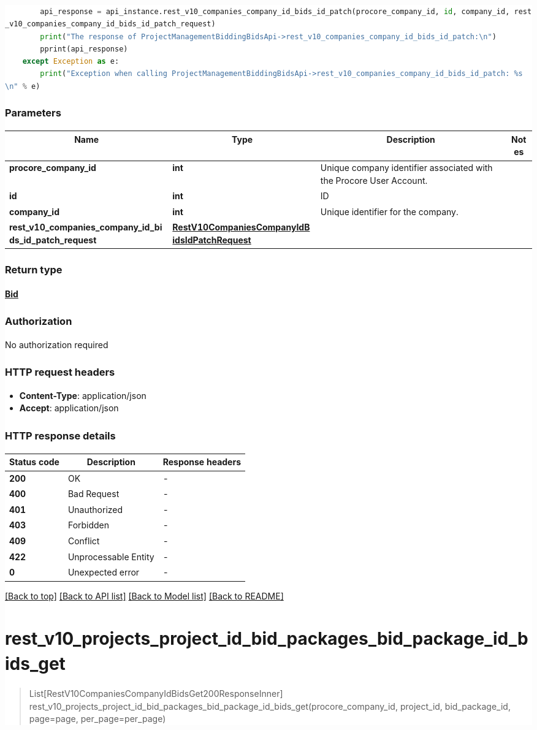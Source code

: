 ```python
        api_response = api_instance.rest_v10_companies_company_id_bids_id_patch(procore_company_id, id, company_id, rest_v10_companies_company_id_bids_id_patch_request)
        print("The response of ProjectManagementBiddingBidsApi->rest_v10_companies_company_id_bids_id_patch:\n")
        pprint(api_response)
    except Exception as e:
        print("Exception when calling ProjectManagementBiddingBidsApi->rest_v10_companies_company_id_bids_id_patch: %s\n" % e)
```



### Parameters


Name | Type | Description  | Notes
------------- | ------------- | ------------- | -------------
 **procore_company_id** | **int**| Unique company identifier associated with the Procore User Account. | 
 **id** | **int**| ID | 
 **company_id** | **int**| Unique identifier for the company. | 
 **rest_v10_companies_company_id_bids_id_patch_request** | [**RestV10CompaniesCompanyIdBidsIdPatchRequest**](RestV10CompaniesCompanyIdBidsIdPatchRequest.md)|  | 

### Return type

[**Bid**](Bid.md)

### Authorization

No authorization required

### HTTP request headers

 - **Content-Type**: application/json
 - **Accept**: application/json

### HTTP response details

| Status code | Description | Response headers |
|-------------|-------------|------------------|
**200** | OK |  -  |
**400** | Bad Request |  -  |
**401** | Unauthorized |  -  |
**403** | Forbidden |  -  |
**409** | Conflict |  -  |
**422** | Unprocessable Entity |  -  |
**0** | Unexpected error |  -  |

[[Back to top]](#) [[Back to API list]](../README.md#documentation-for-api-endpoints) [[Back to Model list]](../README.md#documentation-for-models) [[Back to README]](../README.md)

# **rest_v10_projects_project_id_bid_packages_bid_package_id_bids_get**
> List[RestV10CompaniesCompanyIdBidsGet200ResponseInner] rest_v10_projects_project_id_bid_packages_bid_package_id_bids_get(procore_company_id, project_id, bid_package_id, page=page, per_page=per_page)
